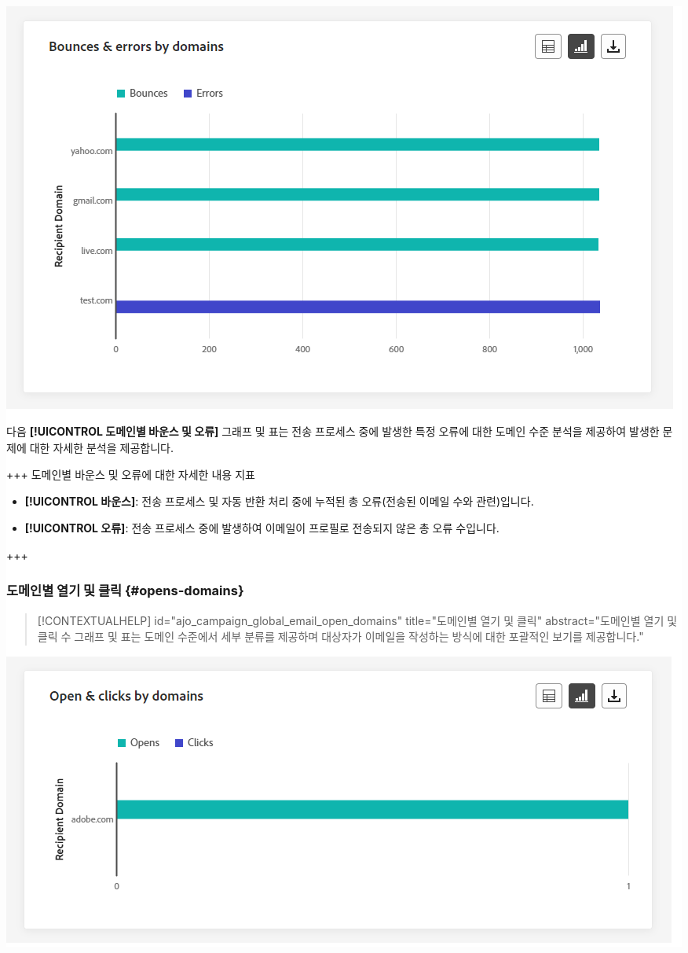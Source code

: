 ![](assets/campaign_email_bounce_domains.png)

다음 **[!UICONTROL 도메인별 바운스 및 오류]** 그래프 및 표는 전송 프로세스 중에 발생한 특정 오류에 대한 도메인 수준 분석을 제공하여 발생한 문제에 대한 자세한 분석을 제공합니다.

+++ 도메인별 바운스 및 오류에 대한 자세한 내용 지표

* **[!UICONTROL 바운스]**: 전송 프로세스 및 자동 반환 처리 중에 누적된 총 오류(전송된 이메일 수와 관련)입니다.

* **[!UICONTROL 오류]**: 전송 프로세스 중에 발생하여 이메일이 프로필로 전송되지 않은 총 오류 수입니다.

+++

### 도메인별 열기 및 클릭 {#opens-domains}

>[!CONTEXTUALHELP]
>id="ajo_campaign_global_email_open_domains"
>title="도메인별 열기 및 클릭"
>abstract="도메인별 열기 및 클릭 수 그래프 및 표는 도메인 수준에서 세부 분류를 제공하며 대상자가 이메일을 작성하는 방식에 대한 포괄적인 보기를 제공합니다."

![](assets/campaign_email_open_domains.png)

